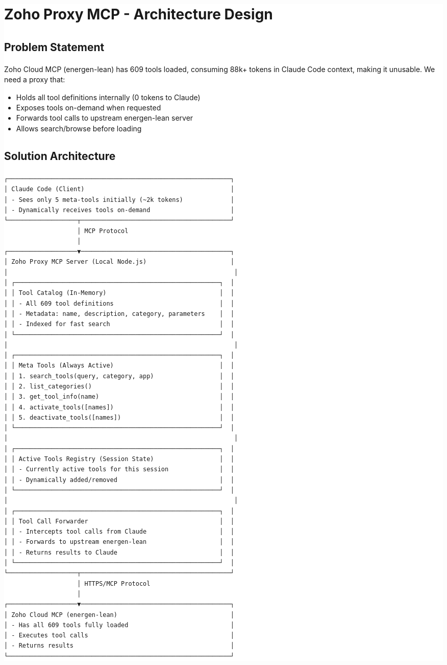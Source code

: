 # Zoho Proxy MCP - Architecture Design

## Problem Statement

Zoho Cloud MCP (energen-lean) has 609 tools loaded, consuming 88k+ tokens in Claude Code context, making it unusable. We need a proxy that:
- Holds all tool definitions internally (0 tokens to Claude)
- Exposes tools on-demand when requested
- Forwards tool calls to upstream energen-lean server
- Allows search/browse before loading

## Solution Architecture

```
┌─────────────────────────────────────────────────────────────┐
│ Claude Code (Client)                                        │
│ - Sees only 5 meta-tools initially (~2k tokens)             │
│ - Dynamically receives tools on-demand                      │
└───────────────────┬─────────────────────────────────────────┘
                    │ MCP Protocol
                    │
┌───────────────────▼─────────────────────────────────────────┐
│ Zoho Proxy MCP Server (Local Node.js)                       │
│                                                              │
│ ┌────────────────────────────────────────────────────────┐  │
│ │ Tool Catalog (In-Memory)                               │  │
│ │ - All 609 tool definitions                             │  │
│ │ - Metadata: name, description, category, parameters    │  │
│ │ - Indexed for fast search                              │  │
│ └────────────────────────────────────────────────────────┘  │
│                                                              │
│ ┌────────────────────────────────────────────────────────┐  │
│ │ Meta Tools (Always Active)                             │  │
│ │ 1. search_tools(query, category, app)                  │  │
│ │ 2. list_categories()                                   │  │
│ │ 3. get_tool_info(name)                                 │  │
│ │ 4. activate_tools([names])                             │  │
│ │ 5. deactivate_tools([names])                           │  │
│ └────────────────────────────────────────────────────────┘  │
│                                                              │
│ ┌────────────────────────────────────────────────────────┐  │
│ │ Active Tools Registry (Session State)                  │  │
│ │ - Currently active tools for this session              │  │
│ │ - Dynamically added/removed                            │  │
│ └────────────────────────────────────────────────────────┘  │
│                                                              │
│ ┌────────────────────────────────────────────────────────┐  │
│ │ Tool Call Forwarder                                    │  │
│ │ - Intercepts tool calls from Claude                    │  │
│ │ - Forwards to upstream energen-lean                    │  │
│ │ - Returns results to Claude                            │  │
│ └────────────────────────────────────────────────────────┘  │
└───────────────────┬─────────────────────────────────────────┘
                    │ HTTPS/MCP Protocol
                    │
┌───────────────────▼─────────────────────────────────────────┐
│ Zoho Cloud MCP (energen-lean)                               │
│ - Has all 609 tools fully loaded                            │
│ - Executes tool calls                                       │
│ - Returns results                                           │
└─────────────────────────────────────────────────────────────┘
```